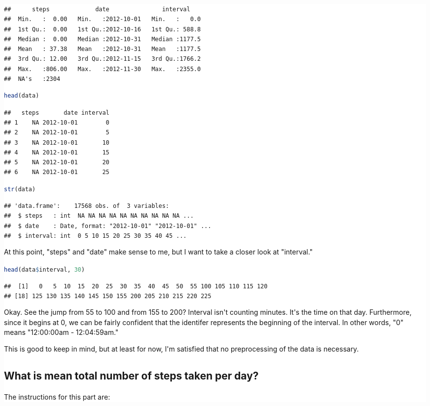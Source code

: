 ```
##      steps             date               interval     
##  Min.   :  0.00   Min.   :2012-10-01   Min.   :   0.0  
##  1st Qu.:  0.00   1st Qu.:2012-10-16   1st Qu.: 588.8  
##  Median :  0.00   Median :2012-10-31   Median :1177.5  
##  Mean   : 37.38   Mean   :2012-10-31   Mean   :1177.5  
##  3rd Qu.: 12.00   3rd Qu.:2012-11-15   3rd Qu.:1766.2  
##  Max.   :806.00   Max.   :2012-11-30   Max.   :2355.0  
##  NA's   :2304
```

```r
head(data)
```

```
##   steps       date interval
## 1    NA 2012-10-01        0
## 2    NA 2012-10-01        5
## 3    NA 2012-10-01       10
## 4    NA 2012-10-01       15
## 5    NA 2012-10-01       20
## 6    NA 2012-10-01       25
```

```r
str(data)
```

```
## 'data.frame':	17568 obs. of  3 variables:
##  $ steps   : int  NA NA NA NA NA NA NA NA NA NA ...
##  $ date    : Date, format: "2012-10-01" "2012-10-01" ...
##  $ interval: int  0 5 10 15 20 25 30 35 40 45 ...
```

At this point, "steps" and "date" make sense to me, but I want to take a closer look at "interval."


```r
head(data$interval, 30)
```

```
##  [1]   0   5  10  15  20  25  30  35  40  45  50  55 100 105 110 115 120
## [18] 125 130 135 140 145 150 155 200 205 210 215 220 225
```

Okay.  See the jump from 55 to 100 and from 155 to 200?  Interval isn't counting minutes.  It's the time on that day. Furthermore, since it begins at 0, we can be fairly confident that the identifer represents the beginning of the interval.  In other words, "0" means "12:00:00am - 12:04:59am."

This is good to keep in mind, but at least for now, I'm satisfied that no preprocessing of the data is necessary.

## What is mean total number of steps taken per day?
The instructions for this part are:
